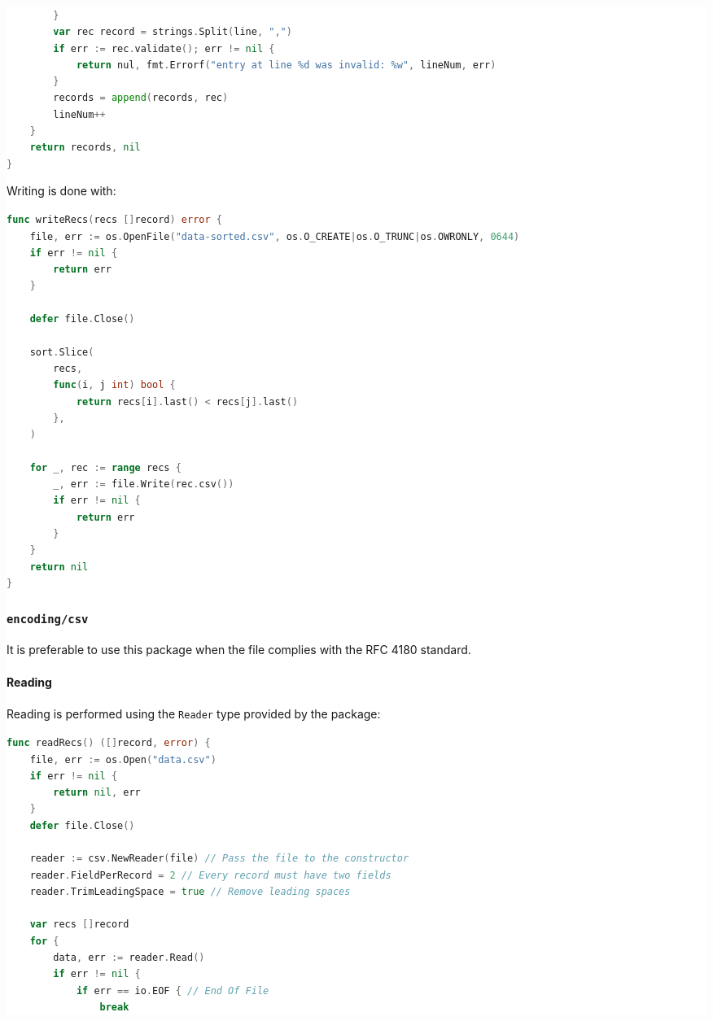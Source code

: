 ```go
		}
		var rec record = strings.Split(line, ",")
		if err := rec.validate(); err != nil {
			return nul, fmt.Errorf("entry at line %d was invalid: %w", lineNum, err)
		}
		records = append(records, rec)
		lineNum++
	}
	return records, nil
}
```

Writing is done with:

```go
func writeRecs(recs []record) error {
	file, err := os.OpenFile("data-sorted.csv", os.O_CREATE|os.O_TRUNC|os.OWRONLY, 0644)
	if err != nil {
		return err
	}

	defer file.Close()

	sort.Slice(
		recs,
		func(i, j int) bool {
			return recs[i].last() < recs[j].last()
		},
	)

	for _, rec := range recs {
		_, err := file.Write(rec.csv())
		if err != nil {
			return err
		}
	}
	return nil
}
```

### `encoding/csv`

It is preferable to use this package when the file complies with the RFC 4180 standard.

#### Reading

Reading is performed using the `Reader` type provided by the package:

```go
func readRecs() ([]record, error) {
	file, err := os.Open("data.csv")
	if err != nil {
		return nil, err
	}
	defer file.Close()

	reader := csv.NewReader(file) // Pass the file to the constructor
	reader.FieldPerRecord = 2 // Every record must have two fields
	reader.TrimLeadingSpace = true // Remove leading spaces

	var recs []record
	for {
		data, err := reader.Read()
		if err != nil {
			if err == io.EOF { // End Of File
				break
```